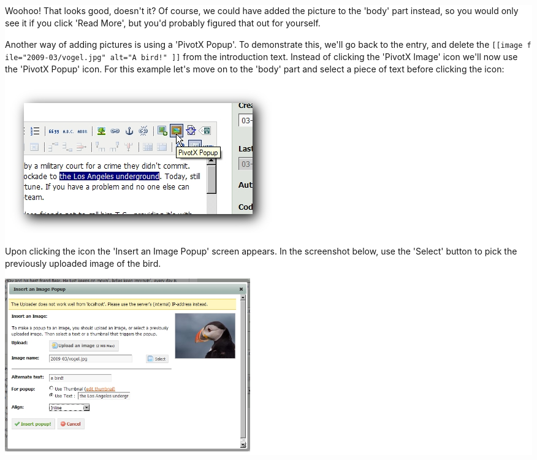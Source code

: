 Woohoo! That looks good, doesn't it? Of course, we could have added the picture 
to the 'body' part instead, so you would only see it if you click 'Read More', 
but you'd probably figured that out for yourself.  
  
Another way of adding pictures is using a 'PivotX Popup'. To demonstrate this, 
we'll go back to the entry, and delete the `[[image file="2009-03/vogel.jpg" alt="A bird!" ]]` 
from the introduction text. Instead of clicking the 'PivotX Image' icon we'll now 
use the 'PivotX Popup' icon. For this example let's move on to the 'body' part and 
select a piece of text before clicking the icon: 

<img src="/images/img1-4l.jpg" alt="Screenshot" /></a>

 
Upon clicking the icon the 'Insert an Image Popup' screen appears. In the 
screenshot below, use the 'Select' button to pick the previously uploaded image 
of the bird.   


  
<a href="/images/img1-4m.jpg" class="fancybox"><img src="/images/img1-4m.jpg" width="400" alt="Screenshot" /></a>
